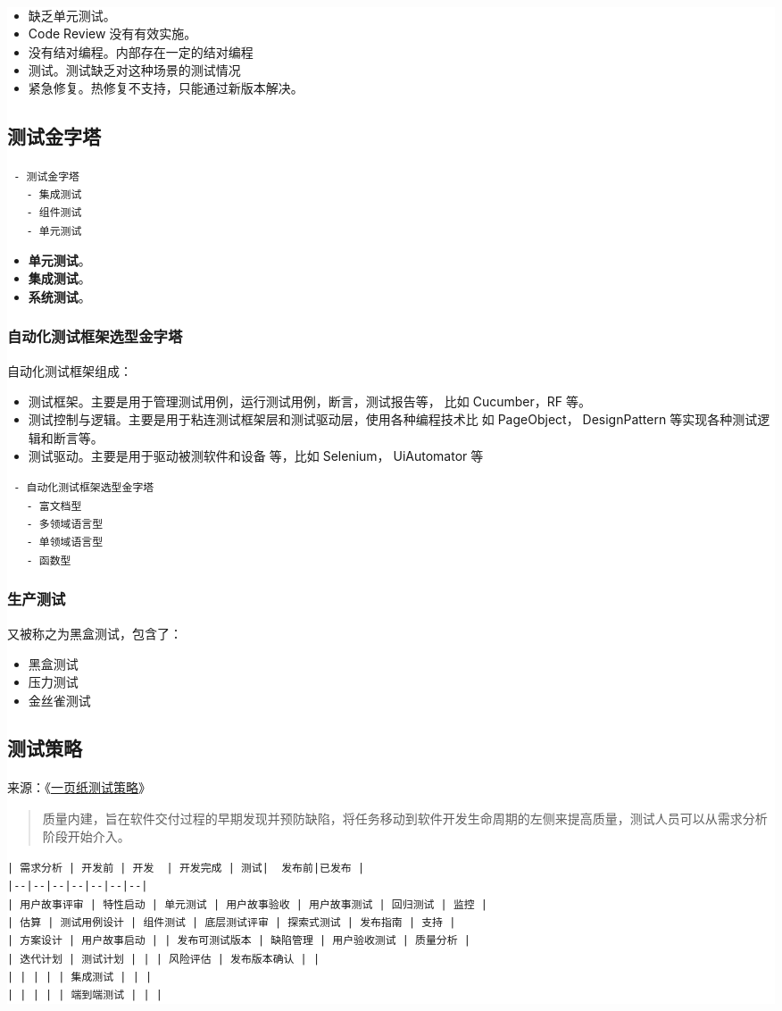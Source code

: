 - 缺乏单元测试。
- Code Review 没有有效实施。
- 没有结对编程。内部存在一定的结对编程
- 测试。测试缺乏对这种场景的测试情况
- 紧急修复。热修复不支持，只能通过新版本解决。

## 测试金字塔

```pyramid
 - 测试金字塔
   - 集成测试
   - 组件测试
   - 单元测试
```

- **单元测试**。
- **集成测试**。
- **系统测试**。

### 自动化测试框架选型金字塔

自动化测试框架组成：

- 测试框架。主要是用于管理测试用例，运行测试用例，断言，测试报告等， 比如 Cucumber，RF 等。
- 测试控制与逻辑。主要是用于粘连测试框架层和测试驱动层，使用各种编程技术比 如 PageObject， DesignPattern 等实现各种测试逻辑和断言等。
- 测试驱动。主要是用于驱动被测软件和设备 等，比如 Selenium， UiAutomator 等

```pyramid
 - 自动化测试框架选型金字塔
   - 富文档型
   - 多领域语言型
   - 单领域语言型
   - 函数型
```

### 生产测试

又被称之为黑盒测试，包含了：

- 黑盒测试
- 压力测试
- 金丝雀测试

## 测试策略

来源：《[一页纸测试策略](https://mp.weixin.qq.com/s/cEkI3Duyg-Jqk-TTFwKVqQ)》

> 质量内建，旨在软件交付过程的早期发现并预防缺陷，将任务移动到软件开发生命周期的左侧来提高质量，测试人员可以从需求分析阶段开始介入。

```process-table
| 需求分析 | 开发前 | 开发  | 开发完成 | 测试|  发布前|已发布 |
|--|--|--|--|--|--|--|
| 用户故事评审 | 特性启动 | 单元测试 | 用户故事验收 | 用户故事测试 | 回归测试 | 监控 |
| 估算 | 测试用例设计 | 组件测试 | 底层测试评审 | 探索式测试 | 发布指南 | 支持 |
| 方案设计 | 用户故事启动 | | 发布可测试版本 | 缺陷管理 | 用户验收测试 | 质量分析 |
| 迭代计划 | 测试计划 | | | 风险评估 | 发布版本确认 | |
| | | | | 集成测试 | | |
| | | | | 端到端测试 | | |
```
